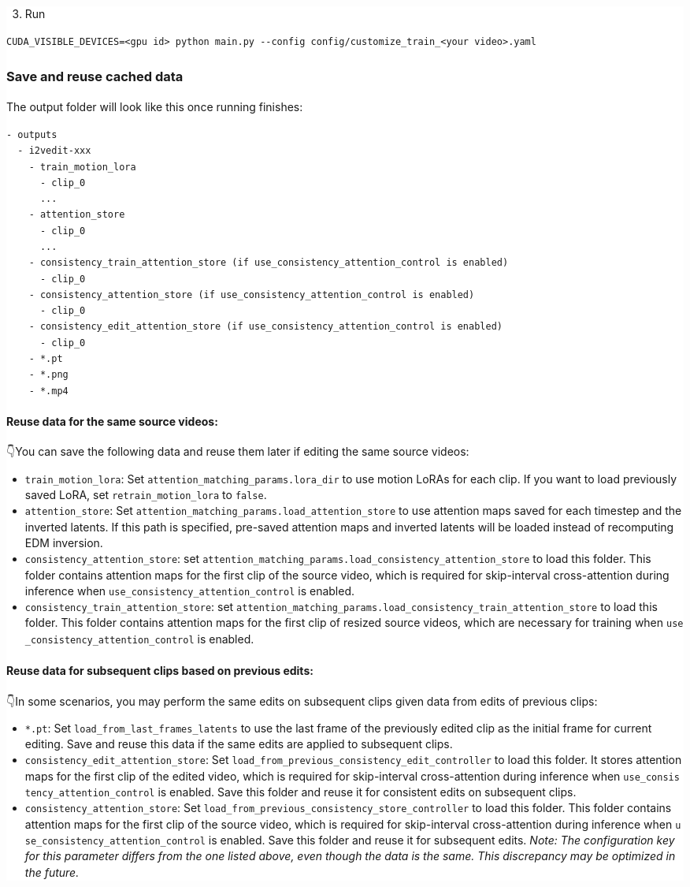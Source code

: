 

3. Run
```
CUDA_VISIBLE_DEVICES=<gpu id> python main.py --config config/customize_train_<your video>.yaml
```

### Save and reuse cached data

The output folder will look like this once running finishes:
```
- outputs
  - i2vedit-xxx
    - train_motion_lora
      - clip_0
      ...
    - attention_store
      - clip_0
      ...
    - consistency_train_attention_store (if use_consistency_attention_control is enabled)
      - clip_0
    - consistency_attention_store (if use_consistency_attention_control is enabled)
      - clip_0
    - consistency_edit_attention_store (if use_consistency_attention_control is enabled)
      - clip_0
    - *.pt
    - *.png
    - *.mp4 
```
#### Reuse data for the same source videos:
👇You can save the following data and reuse them later if editing the same source videos:
- `train_motion_lora`: Set `attention_matching_params.lora_dir` to use motion LoRAs for each clip. If you want to load previously saved LoRA, set `retrain_motion_lora` to `false`.
- `attention_store`: Set `attention_matching_params.load_attention_store` to use attention maps saved for each timestep and the inverted latents. If this path is specified, pre-saved attention maps and inverted latents will be loaded instead of recomputing EDM inversion.
- `consistency_attention_store`: set `attention_matching_params.load_consistency_attention_store` to load this folder. This folder contains attention maps for the first clip of the source video, which is required for skip-interval cross-attention during inference when `use_consistency_attention_control` is enabled.
- `consistency_train_attention_store`: set `attention_matching_params.load_consistency_train_attention_store` to load this folder. This folder contains attention maps for the first clip of resized source videos, which are necessary for training when `use_consistency_attention_control` is enabled.

#### Reuse data for subsequent clips based on previous edits:
👇In some scenarios, you may perform the same edits on subsequent clips given data from edits of previous clips:
- `*.pt`: Set `load_from_last_frames_latents` to use the last frame of the previously edited clip as the initial frame for current editing. Save and reuse this data if the same edits are applied to subsequent clips.
- `consistency_edit_attention_store`: Set `load_from_previous_consistency_edit_controller` to load this folder. It stores attention maps for the first clip of the edited video, which is required for skip-interval cross-attention during inference when `use_consistency_attention_control` is enabled. Save this folder and reuse it for consistent edits on subsequent clips.
- `consistency_attention_store`: Set `load_from_previous_consistency_store_controller` to load this folder. This folder contains attention maps for the first clip of the source video, which is required for skip-interval cross-attention during inference when `use_consistency_attention_control` is enabled. Save this folder and reuse it for subsequent edits.
  *Note: The configuration key for this parameter differs from the one listed above, even though the data is the same. This discrepancy may be optimized in the future.*
